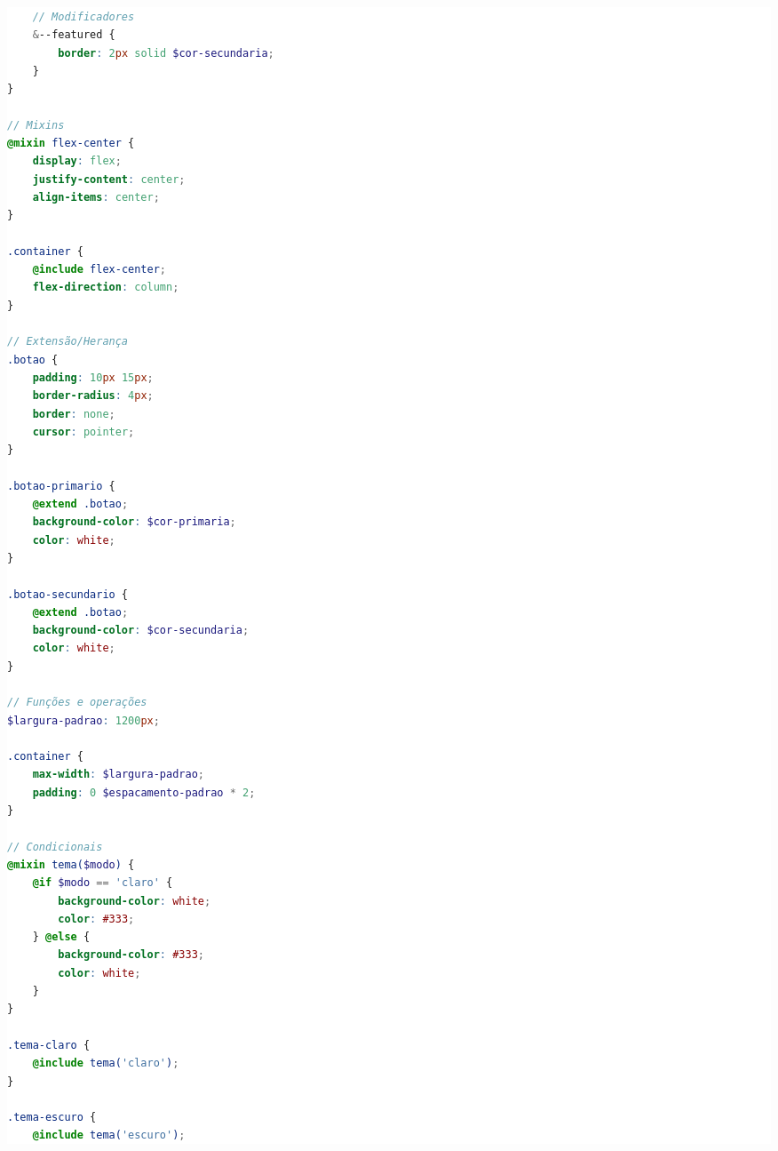 ```scss
    // Modificadores
    &--featured {
        border: 2px solid $cor-secundaria;
    }
}

// Mixins
@mixin flex-center {
    display: flex;
    justify-content: center;
    align-items: center;
}

.container {
    @include flex-center;
    flex-direction: column;
}

// Extensão/Herança
.botao {
    padding: 10px 15px;
    border-radius: 4px;
    border: none;
    cursor: pointer;
}

.botao-primario {
    @extend .botao;
    background-color: $cor-primaria;
    color: white;
}

.botao-secundario {
    @extend .botao;
    background-color: $cor-secundaria;
    color: white;
}

// Funções e operações
$largura-padrao: 1200px;

.container {
    max-width: $largura-padrao;
    padding: 0 $espacamento-padrao * 2;
}

// Condicionais
@mixin tema($modo) {
    @if $modo == 'claro' {
        background-color: white;
        color: #333;
    } @else {
        background-color: #333;
        color: white;
    }
}

.tema-claro {
    @include tema('claro');
}

.tema-escuro {
    @include tema('escuro');
```